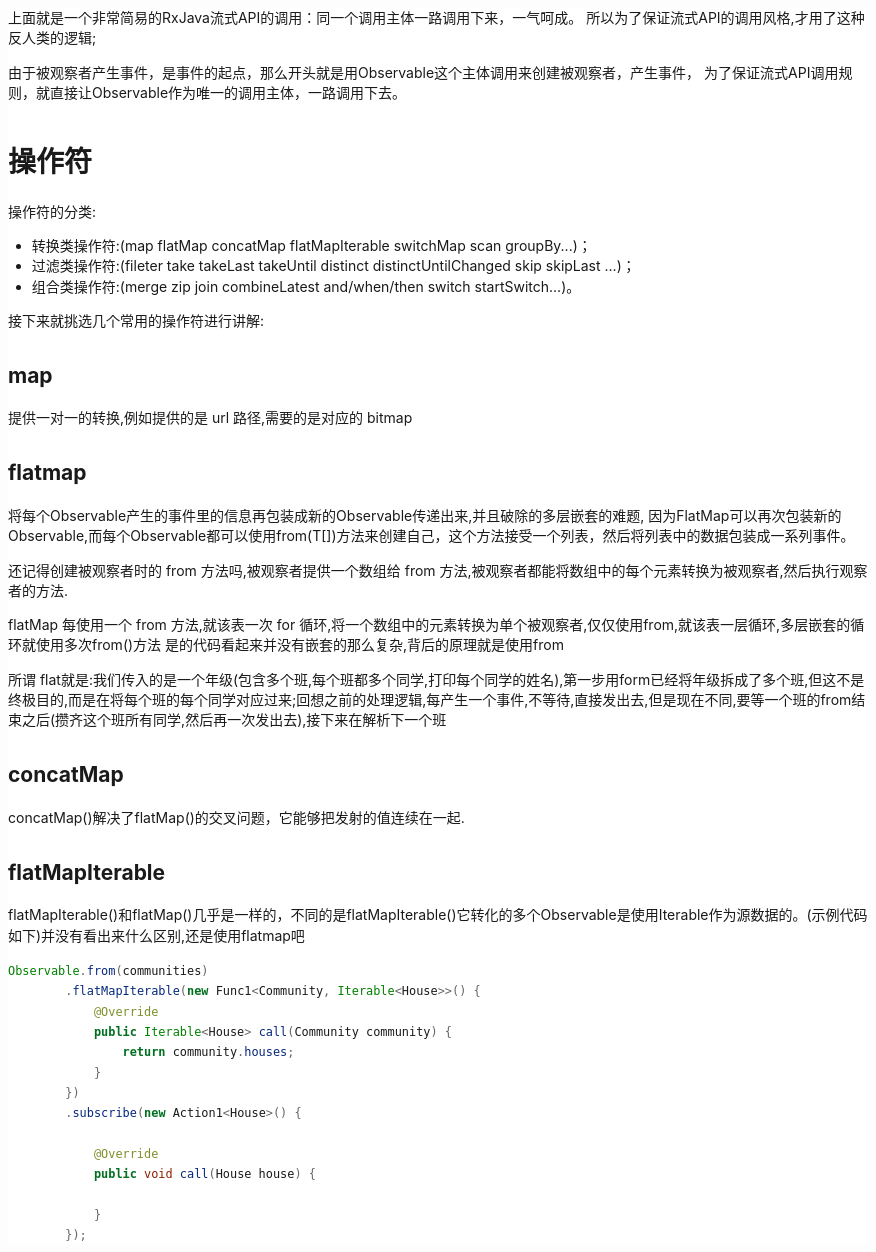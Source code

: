 上面就是一个非常简易的RxJava流式API的调用：同一个调用主体一路调用下来，一气呵成。
所以为了保证流式API的调用风格,才用了这种反人类的逻辑;

由于被观察者产生事件，是事件的起点，那么开头就是用Observable这个主体调用来创建被观察者，产生事件，
为了保证流式API调用规则，就直接让Observable作为唯一的调用主体，一路调用下去。

# 操作符
操作符的分类:

- 转换类操作符:(map flatMap concatMap flatMapIterable switchMap scan groupBy...)；
- 过滤类操作符:(fileter take takeLast takeUntil distinct distinctUntilChanged skip skipLast ...)；
- 组合类操作符:(merge zip join combineLatest and/when/then switch startSwitch...)。

接下来就挑选几个常用的操作符进行讲解:

## map

提供一对一的转换,例如提供的是 url 路径,需要的是对应的 bitmap


## flatmap
将每个Observable产生的事件里的信息再包装成新的Observable传递出来,并且破除的多层嵌套的难题,
因为FlatMap可以再次包装新的Observable,而每个Observable都可以使用from(T[])方法来创建自己，这个方法接受一个列表，然后将列表中的数据包装成一系列事件。

还记得创建被观察者时的 from 方法吗,被观察者提供一个数组给 from 方法,被观察者都能将数组中的每个元素转换为被观察者,然后执行观察者的方法.

flatMap 每使用一个 from 方法,就该表一次 for 循环,将一个数组中的元素转换为单个被观察者,仅仅使用from,就该表一层循环,多层嵌套的循环就使用多次from()方法
是的代码看起来并没有嵌套的那么复杂,背后的原理就是使用from

所谓 flat就是:我们传入的是一个年级(包含多个班,每个班都多个同学,打印每个同学的姓名),第一步用form已经将年级拆成了多个班,但这不是终极目的,而是在将每个班的每个同学对应过来;回想之前的处理逻辑,每产生一个事件,不等待,直接发出去,但是现在不同,要等一个班的from结束之后(攒齐这个班所有同学,然后再一次发出去),接下来在解析下一个班

## concatMap
concatMap()解决了flatMap()的交叉问题，它能够把发射的值连续在一起.

## flatMapIterable
flatMapIterable()和flatMap()几乎是一样的，不同的是flatMapIterable()它转化的多个Observable是使用Iterable作为源数据的。(示例代码如下)并没有看出来什么区别,还是使用flatmap吧
```java
Observable.from(communities)
        .flatMapIterable(new Func1<Community, Iterable<House>>() {
            @Override
            public Iterable<House> call(Community community) {
                return community.houses;
            }
        })
        .subscribe(new Action1<House>() {

            @Override
            public void call(House house) {

            }
        });

```
